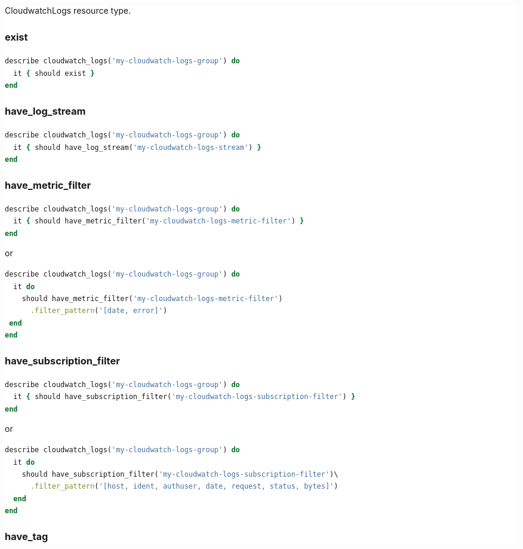 CloudwatchLogs resource type.

### exist

```ruby
describe cloudwatch_logs('my-cloudwatch-logs-group') do
  it { should exist }
end
```


### have_log_stream

```ruby
describe cloudwatch_logs('my-cloudwatch-logs-group') do
  it { should have_log_stream('my-cloudwatch-logs-stream') }
end
```


### have_metric_filter

```ruby
describe cloudwatch_logs('my-cloudwatch-logs-group') do
  it { should have_metric_filter('my-cloudwatch-logs-metric-filter') }
end
```
or
```ruby
describe cloudwatch_logs('my-cloudwatch-logs-group') do
  it do
    should have_metric_filter('my-cloudwatch-logs-metric-filter')
      .filter_pattern('[date, error]')
 end
end
```


### have_subscription_filter

```ruby
describe cloudwatch_logs('my-cloudwatch-logs-group') do
  it { should have_subscription_filter('my-cloudwatch-logs-subscription-filter') }
end
```
or
```ruby
describe cloudwatch_logs('my-cloudwatch-logs-group') do
  it do
    should have_subscription_filter('my-cloudwatch-logs-subscription-filter')\
      .filter_pattern('[host, ident, authuser, date, request, status, bytes]')
  end
end
```


### have_tag
